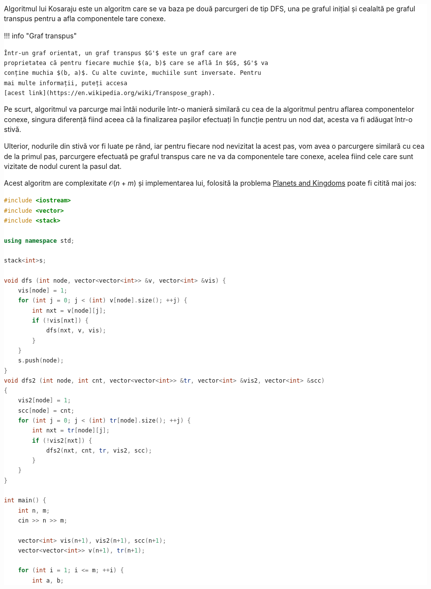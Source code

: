 Algoritmul lui Kosaraju este un algoritm care se va baza pe două parcurgeri de
tip DFS, una pe graful inițial și cealaltă pe graful transpus pentru a afla
componentele tare conexe.

!!! info "Graf transpus"

    Într-un graf orientat, un graf transpus $G'$ este un graf care are
    proprietatea că pentru fiecare muchie $(a, b)$ care se află în $G$, $G'$ va
    conține muchia $(b, a)$. Cu alte cuvinte, muchiile sunt inversate. Pentru
    mai multe informații, puteți accesa
    [acest link](https://en.wikipedia.org/wiki/Transpose_graph).

Pe scurt, algoritmul va parcurge mai întâi nodurile într-o manieră similară cu
cea de la algoritmul pentru aflarea componentelor conexe, singura diferență
fiind aceea că la finalizarea pașilor efectuați în funcție pentru un nod dat,
acesta va fi adăugat într-o stivă.

Ulterior, nodurile din stivă vor fi luate pe rând, iar pentru fiecare nod
nevizitat la acest pas, vom avea o parcurgere similară cu cea de la primul pas,
parcurgere efectuată pe graful transpus care ne va da componentele tare conexe,
acelea fiind cele care sunt vizitate de nodul curent la pasul dat.

Acest algoritm are complexitate $\mathcal{O}(n + m)$ și implementarea lui, folosită la
problema [Planets and Kingdoms](https://cses.fi/problemset/task/1683/) poate fi
citită mai jos:

```cpp
#include <iostream>
#include <vector>
#include <stack>
 
using namespace std;
 
stack<int>s;
 
void dfs (int node, vector<vector<int>> &v, vector<int> &vis) {
    vis[node] = 1;
    for (int j = 0; j < (int) v[node].size(); ++j) {
        int nxt = v[node][j];
        if (!vis[nxt]) {
            dfs(nxt, v, vis);
        }
    }
    s.push(node);
}
void dfs2 (int node, int cnt, vector<vector<int>> &tr, vector<int> &vis2, vector<int> &scc)
{
    vis2[node] = 1;
    scc[node] = cnt;
    for (int j = 0; j < (int) tr[node].size(); ++j) {
        int nxt = tr[node][j];
        if (!vis2[nxt]) {
            dfs2(nxt, cnt, tr, vis2, scc);
        }
    }
}
 
int main() {
    int n, m;
    cin >> n >> m;
    
    vector<int> vis(n+1), vis2(n+1), scc(n+1);
    vector<vector<int>> v(n+1), tr(n+1);
    
    for (int i = 1; i <= m; ++i) {
        int a, b;
```